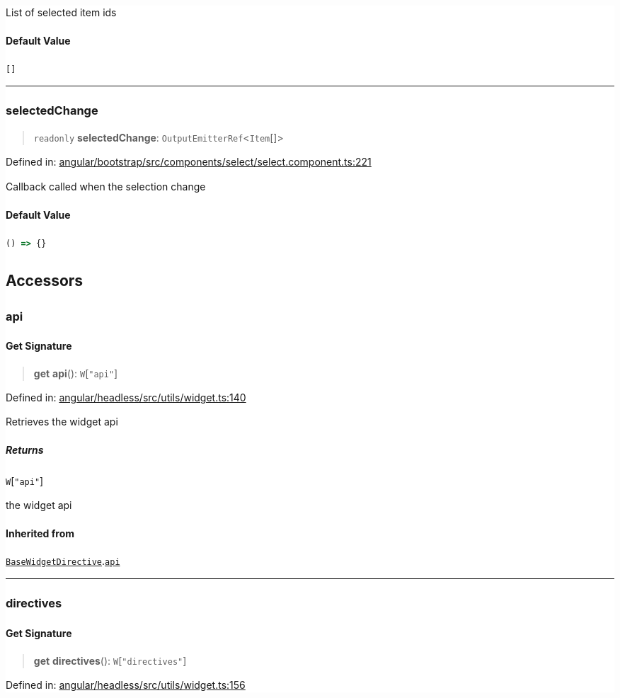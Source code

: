 List of selected item ids

#### Default Value

`[]`

***

### selectedChange

> `readonly` **selectedChange**: `OutputEmitterRef`\<`Item`[]\>

Defined in: [angular/bootstrap/src/components/select/select.component.ts:221](https://github.com/AmadeusITGroup/AgnosUI/blob/4fd868c8d80c28b306e406aab2d5ef5dbc13caa2/angular/bootstrap/src/components/select/select.component.ts#L221)

Callback called when the selection change

#### Default Value

```ts
() => {}
```

## Accessors

### api

#### Get Signature

> **get** **api**(): `W`\[`"api"`\]

Defined in: [angular/headless/src/utils/widget.ts:140](https://github.com/AmadeusITGroup/AgnosUI/blob/4fd868c8d80c28b306e406aab2d5ef5dbc13caa2/angular/headless/src/utils/widget.ts#L140)

Retrieves the widget api

##### Returns

`W`\[`"api"`\]

the widget api

#### Inherited from

[`BaseWidgetDirective`](BaseWidgetDirective.md).[`api`](BaseWidgetDirective.md#api)

***

### directives

#### Get Signature

> **get** **directives**(): `W`\[`"directives"`\]

Defined in: [angular/headless/src/utils/widget.ts:156](https://github.com/AmadeusITGroup/AgnosUI/blob/4fd868c8d80c28b306e406aab2d5ef5dbc13caa2/angular/headless/src/utils/widget.ts#L156)
